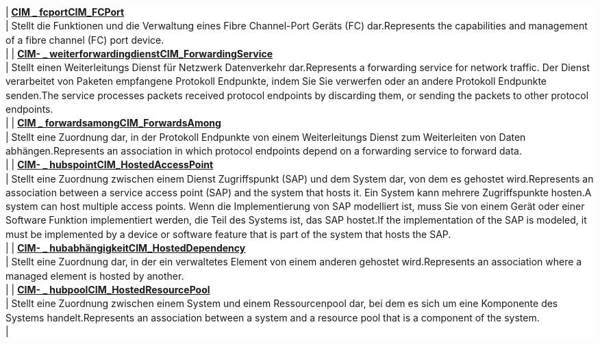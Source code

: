 | [<span data-ttu-id="9cb3b-214">**CIM \_ fcport**</span><span class="sxs-lookup"><span data-stu-id="9cb3b-214">**CIM\_FCPort**</span></span>](cim-fcport.md)<br/>                                                               | <span data-ttu-id="9cb3b-215">Stellt die Funktionen und die Verwaltung eines Fibre Channel-Port Geräts (FC) dar.</span><span class="sxs-lookup"><span data-stu-id="9cb3b-215">Represents the capabilities and management of a fibre channel (FC) port device.</span></span><br/>                                                                                                                                                                                                                                                                                                            |
| [<span data-ttu-id="9cb3b-216">**CIM- \_ weiterforwardingdienst**</span><span class="sxs-lookup"><span data-stu-id="9cb3b-216">**CIM\_ForwardingService**</span></span>](cim-forwardingservice.md)<br/>                                         | <span data-ttu-id="9cb3b-217">Stellt einen Weiterleitungs Dienst für Netzwerk Datenverkehr dar.</span><span class="sxs-lookup"><span data-stu-id="9cb3b-217">Represents a forwarding service for network traffic.</span></span> <span data-ttu-id="9cb3b-218">Der Dienst verarbeitet von Paketen empfangene Protokoll Endpunkte, indem Sie Sie verwerfen oder an andere Protokoll Endpunkte senden.</span><span class="sxs-lookup"><span data-stu-id="9cb3b-218">The service processes packets received protocol endpoints by discarding them, or sending the packets to other protocol endpoints.</span></span><br/>                                                                                                                                                                                                     |
| [<span data-ttu-id="9cb3b-219">**CIM \_ forwardsamong**</span><span class="sxs-lookup"><span data-stu-id="9cb3b-219">**CIM\_ForwardsAmong**</span></span>](cim-forwardsamong.md)<br/>                                                 | <span data-ttu-id="9cb3b-220">Stellt eine Zuordnung dar, in der Protokoll Endpunkte von einem Weiterleitungs Dienst zum Weiterleiten von Daten abhängen.</span><span class="sxs-lookup"><span data-stu-id="9cb3b-220">Represents an association in which protocol endpoints depend on a forwarding service to forward data.</span></span><br/>                                                                                                                                                                                                                                                                                      |
| [<span data-ttu-id="9cb3b-221">**CIM- \_ hubspoint**</span><span class="sxs-lookup"><span data-stu-id="9cb3b-221">**CIM\_HostedAccessPoint**</span></span>](cim-hostedaccesspoint.md)<br/>                                         | <span data-ttu-id="9cb3b-222">Stellt eine Zuordnung zwischen einem Dienst Zugriffspunkt (SAP) und dem System dar, von dem es gehostet wird.</span><span class="sxs-lookup"><span data-stu-id="9cb3b-222">Represents an association between a service access point (SAP) and the system that hosts it.</span></span> <span data-ttu-id="9cb3b-223">Ein System kann mehrere Zugriffspunkte hosten.</span><span class="sxs-lookup"><span data-stu-id="9cb3b-223">A system can host multiple access points.</span></span> <span data-ttu-id="9cb3b-224">Wenn die Implementierung von SAP modelliert ist, muss Sie von einem Gerät oder einer Software Funktion implementiert werden, die Teil des Systems ist, das SAP hostet.</span><span class="sxs-lookup"><span data-stu-id="9cb3b-224">If the implementation of the SAP is modeled, it must be implemented by a device or software feature that is part of the system that hosts the SAP.</span></span><br/>                                                                                                  |
| [<span data-ttu-id="9cb3b-225">**CIM- \_ hubabhängigkeit**</span><span class="sxs-lookup"><span data-stu-id="9cb3b-225">**CIM\_HostedDependency**</span></span>](cim-hosteddependency.md)<br/>                                           | <span data-ttu-id="9cb3b-226">Stellt eine Zuordnung dar, in der ein verwaltetes Element von einem anderen gehostet wird.</span><span class="sxs-lookup"><span data-stu-id="9cb3b-226">Represents an association where a managed element is hosted by another.</span></span><br/>                                                                                                                                                                                                                                                                                                                    |
| [<span data-ttu-id="9cb3b-227">**CIM- \_ hubpool**</span><span class="sxs-lookup"><span data-stu-id="9cb3b-227">**CIM\_HostedResourcePool**</span></span>](cim-hostedresourcepool.md)<br/>                                       | <span data-ttu-id="9cb3b-228">Stellt eine Zuordnung zwischen einem System und einem Ressourcenpool dar, bei dem es sich um eine Komponente des Systems handelt.</span><span class="sxs-lookup"><span data-stu-id="9cb3b-228">Represents an association between a system and a resource pool that is a component of the system.</span></span><br/>                                                                                                                                                                                                                                                                                          |